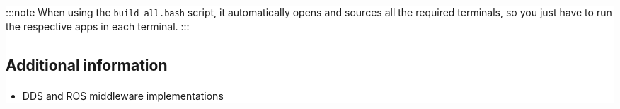 :::note
When using the `build_all.bash` script, it automatically opens and sources all the required terminals, so you just have to run the respective apps in each terminal.
:::

## Additional information

* [DDS and ROS middleware implementations](https://github.com/ros2/ros2/wiki/DDS-and-ROS-middleware-implementations)

